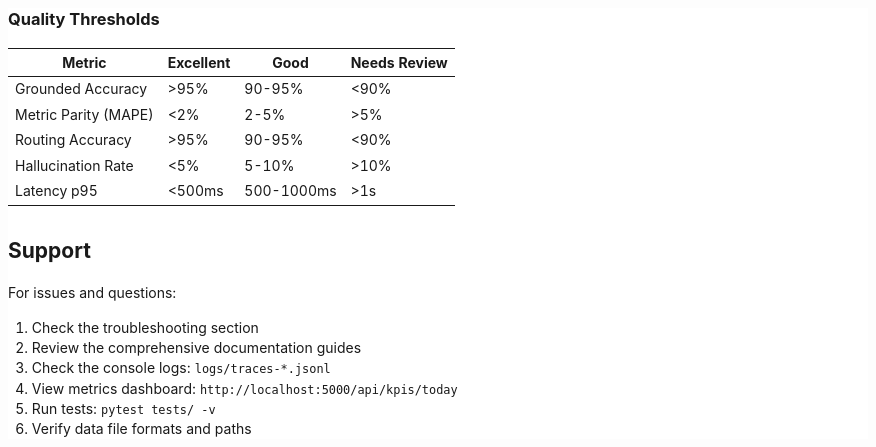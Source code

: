 ### Quality Thresholds

| Metric | Excellent | Good | Needs Review |
|--------|-----------|------|--------------|
| Grounded Accuracy | >95% | 90-95% | <90% |
| Metric Parity (MAPE) | <2% | 2-5% | >5% |
| Routing Accuracy | >95% | 90-95% | <90% |
| Hallucination Rate | <5% | 5-10% | >10% |
| Latency p95 | <500ms | 500-1000ms | >1s |

## Support

For issues and questions:
1. Check the troubleshooting section
2. Review the comprehensive documentation guides
3. Check the console logs: `logs/traces-*.jsonl`
4. View metrics dashboard: `http://localhost:5000/api/kpis/today`
5. Run tests: `pytest tests/ -v`
6. Verify data file formats and paths

